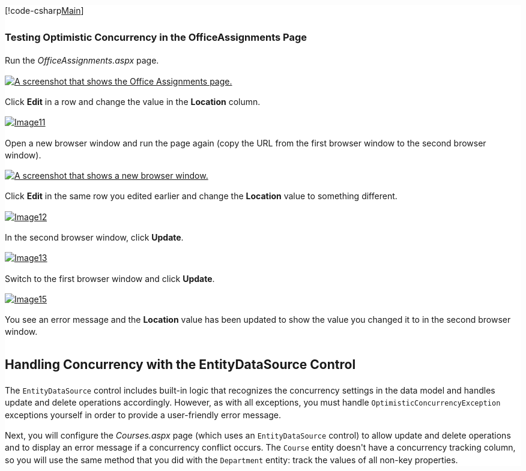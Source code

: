 [!code-csharp[Main](handling-concurrency-with-the-entity-framework-in-an-asp-net-web-application/samples/sample15.cs)]

### Testing Optimistic Concurrency in the OfficeAssignments Page

Run the *OfficeAssignments.aspx* page.

[![A screenshot that shows the Office Assignments page.](handling-concurrency-with-the-entity-framework-in-an-asp-net-web-application/_static/image32.png)](handling-concurrency-with-the-entity-framework-in-an-asp-net-web-application/_static/image31.png)

Click **Edit** in a row and change the value in the **Location** column.

[![Image11](handling-concurrency-with-the-entity-framework-in-an-asp-net-web-application/_static/image34.png)](handling-concurrency-with-the-entity-framework-in-an-asp-net-web-application/_static/image33.png)

Open a new browser window and run the page again (copy the URL from the first browser window to the second browser window).

[![A screenshot that shows a new browser window.](handling-concurrency-with-the-entity-framework-in-an-asp-net-web-application/_static/image36.png)](handling-concurrency-with-the-entity-framework-in-an-asp-net-web-application/_static/image35.png)

Click **Edit** in the same row you edited earlier and change the **Location** value to something different.

[![Image12](handling-concurrency-with-the-entity-framework-in-an-asp-net-web-application/_static/image38.png)](handling-concurrency-with-the-entity-framework-in-an-asp-net-web-application/_static/image37.png)

In the second browser window, click **Update**.

[![Image13](handling-concurrency-with-the-entity-framework-in-an-asp-net-web-application/_static/image40.png)](handling-concurrency-with-the-entity-framework-in-an-asp-net-web-application/_static/image39.png)

Switch to the first browser window and click **Update**.

[![Image15](handling-concurrency-with-the-entity-framework-in-an-asp-net-web-application/_static/image42.png)](handling-concurrency-with-the-entity-framework-in-an-asp-net-web-application/_static/image41.png)

You see an error message and the **Location** value has been updated to show the value you changed it to in the second browser window.

## Handling Concurrency with the EntityDataSource Control

The `EntityDataSource` control includes built-in logic that recognizes the concurrency settings in the data model and handles update and delete operations accordingly. However, as with all exceptions, you must handle `OptimisticConcurrencyException` exceptions yourself in order to provide a user-friendly error message.

Next, you will configure the *Courses.aspx* page (which uses an `EntityDataSource` control) to allow update and delete operations and to display an error message if a concurrency conflict occurs. The `Course` entity doesn't have a concurrency tracking column, so you will use the same method that you did with the `Department` entity: track the values of all non-key properties.
